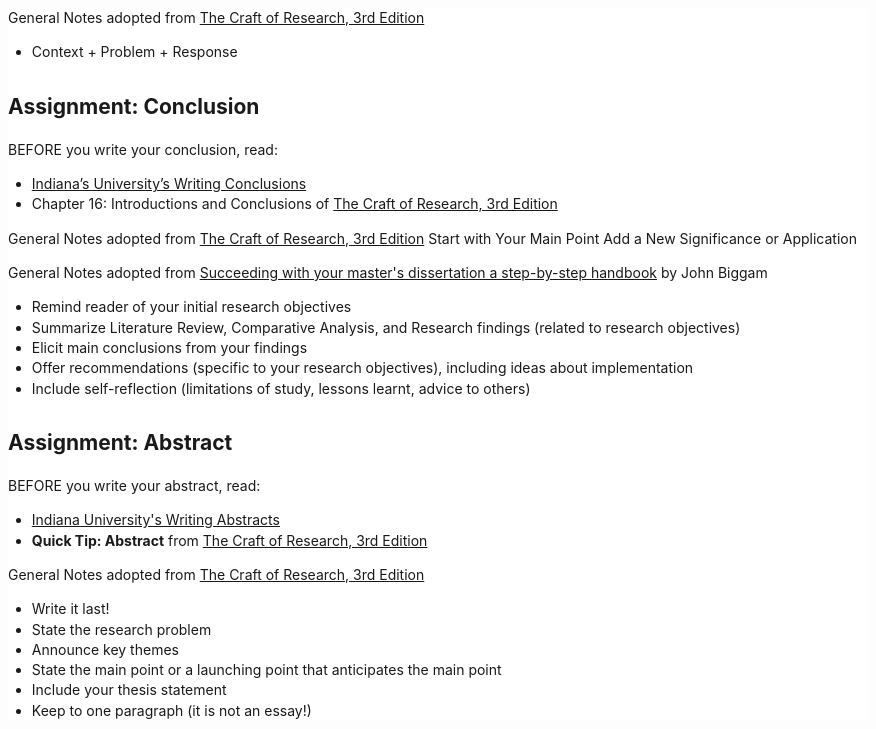 General Notes adopted from [The Craft of Research, 3rd Edition](http://www.amazon.com/Research-Chicago-Writing-Editing-Publishing/dp/0226065669/ref=sr_1_1?ie=UTF8&qid=1451843847&sr=8-1&keywords=the+craft+of+research)

* Context + Problem + Response



## Assignment: Conclusion
BEFORE you write your conclusion, read:
* [Indiana’s University’s Writing Conclusions](http://www.indiana.edu/~wts/pamphlets/conclusions.shtml)
* Chapter 16:
Introductions and Conclusions of [The Craft of Research, 3rd Edition](http://www.amazon.com/Research-Chicago-Writing-Editing-Publishing/dp/0226065669/ref=sr_1_1?ie=UTF8&qid=1451843847&sr=8-1&keywords=the+craft+of+research)

General Notes adopted from [The Craft of Research, 3rd Edition](http://www.amazon.com/Research-Chicago-Writing-Editing-Publishing/dp/0226065669/ref=sr_1_1?ie=UTF8&qid=1451843847&sr=8-1&keywords=the+craft+of+research)
Start with Your Main Point
Add a New Significance or Application

General Notes adopted from [Succeeding with your master's dissertation a step-by-step handbook](https://getit.library.nyu.edu/go/6809674) by John Biggam 

* Remind reader of your initial research objectives  
* Summarize Literature Review, Comparative Analysis, and Research findings (related to research objectives) 
* Elicit main conclusions from your findings
* Offer recommendations (specific to your research objectives), including ideas about implementation
* Include self-reflection (limitations of study, lessons learnt, advice to others)


## Assignment: Abstract
BEFORE you write your abstract, read:
* [Indiana University's Writing Abstracts](http://www.indiana.edu/~wts/pamphlets/abstracts.shtml)
* <strong>Quick Tip: Abstract</strong> from [The Craft of Research, 3rd Edition](http://www.amazon.com/Research-Chicago-Writing-Editing-Publishing/dp/0226065669/ref=sr_1_1?ie=UTF8&qid=1451843847&sr=8-1&keywords=the+craft+of+research)

General Notes adopted from [The Craft of Research, 3rd Edition](http://www.amazon.com/Research-Chicago-Writing-Editing-Publishing/dp/0226065669/ref=sr_1_1?ie=UTF8&qid=1451843847&sr=8-1&keywords=the+craft+of+research)

* Write it last! 
* State the research problem
* Announce key themes
* State the main point or a launching point that anticipates the
main point
* Include your thesis statement
* Keep to one paragraph (it is not an essay!)
